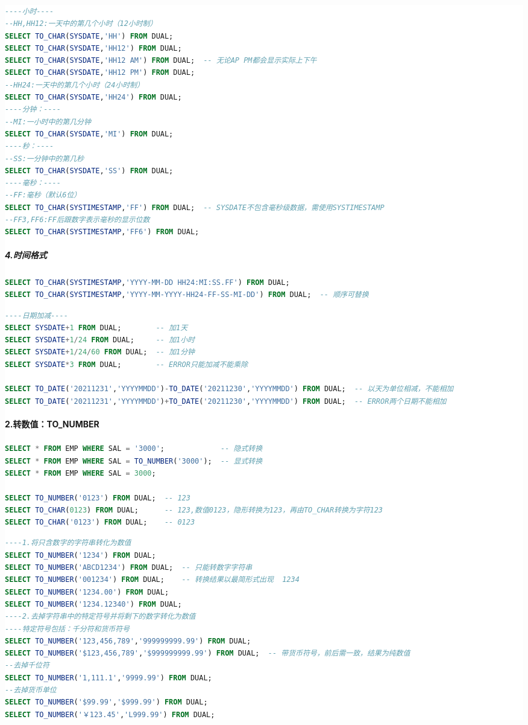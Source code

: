 ```SQL
----小时----
--HH,HH12:一天中的第几个小时（12小时制）
SELECT TO_CHAR(SYSDATE,'HH') FROM DUAL;
SELECT TO_CHAR(SYSDATE,'HH12') FROM DUAL;
SELECT TO_CHAR(SYSDATE,'HH12 AM') FROM DUAL;  -- 无论AP PM都会显示实际上下午
SELECT TO_CHAR(SYSDATE,'HH12 PM') FROM DUAL;
--HH24:一天中的第几个小时（24小时制）
SELECT TO_CHAR(SYSDATE,'HH24') FROM DUAL;
----分钟：----
--MI:一小时中的第几分钟
SELECT TO_CHAR(SYSDATE,'MI') FROM DUAL;
----秒：----
--SS:一分钟中的第几秒
SELECT TO_CHAR(SYSDATE,'SS') FROM DUAL;
----毫秒：----
--FF:毫秒（默认6位）
SELECT TO_CHAR(SYSTIMESTAMP,'FF') FROM DUAL;  -- SYSDATE不包含毫秒级数据，需使用SYSTIMESTAMP
--FF3,FF6:FF后跟数字表示毫秒的显示位数
SELECT TO_CHAR(SYSTIMESTAMP,'FF6') FROM DUAL;
```
##### 4.时间格式

```SQL
SELECT TO_CHAR(SYSTIMESTAMP,'YYYY-MM-DD HH24:MI:SS.FF') FROM DUAL;
SELECT TO_CHAR(SYSTIMESTAMP,'YYYY-MM-YYYY-HH24-FF-SS-MI-DD') FROM DUAL;  -- 顺序可替换
```

```SQL
----日期加减----
SELECT SYSDATE+1 FROM DUAL;        -- 加1天
SELECT SYSDATE+1/24 FROM DUAL;     -- 加1小时
SELECT SYSDATE+1/24/60 FROM DUAL;  -- 加1分钟
SELECT SYSDATE*3 FROM DUAL;        -- ERROR只能加减不能乘除

SELECT TO_DATE('20211231','YYYYMMDD')-TO_DATE('20211230','YYYYMMDD') FROM DUAL;  -- 以天为单位相减，不能相加
SELECT TO_DATE('20211231','YYYYMMDD')+TO_DATE('20211230','YYYYMMDD') FROM DUAL;  -- ERROR两个日期不能相加
```

#### 2.转数值：TO_NUMBER

```SQL
SELECT * FROM EMP WHERE SAL = '3000';             -- 隐式转换
SELECT * FROM EMP WHERE SAL = TO_NUMBER('3000');  -- 显式转换
SELECT * FROM EMP WHERE SAL = 3000;

SELECT TO_NUMBER('0123') FROM DUAL;  -- 123
SELECT TO_CHAR(0123) FROM DUAL;      -- 123,数值0123，隐形转换为123，再由TO_CHAR转换为字符123
SELECT TO_CHAR('0123') FROM DUAL;    -- 0123
```

```SQL
----1.将只含数字的字符串转化为数值
SELECT TO_NUMBER('1234') FROM DUAL;
SELECT TO_NUMBER('ABCD1234') FROM DUAL;  -- 只能转数字字符串
SELECT TO_NUMBER('001234') FROM DUAL;    -- 转换结果以最简形式出现  1234
SELECT TO_NUMBER('1234.00') FROM DUAL;  
SELECT TO_NUMBER('1234.12340') FROM DUAL;
----2.去掉字符串中的特定符号并将剩下的数字转化为数值
----特定符号包括：千分符和货币符号
SELECT TO_NUMBER('123,456,789','999999999.99') FROM DUAL;
SELECT TO_NUMBER('$123,456,789','$999999999.99') FROM DUAL;  -- 带货币符号，前后需一致，结果为纯数值
--去掉千位符
SELECT TO_NUMBER('1,111.1','9999.99') FROM DUAL;
--去掉货币单位
SELECT TO_NUMBER('$99.99','$999.99') FROM DUAL;
SELECT TO_NUMBER('￥123.45','L999.99') FROM DUAL;
```
